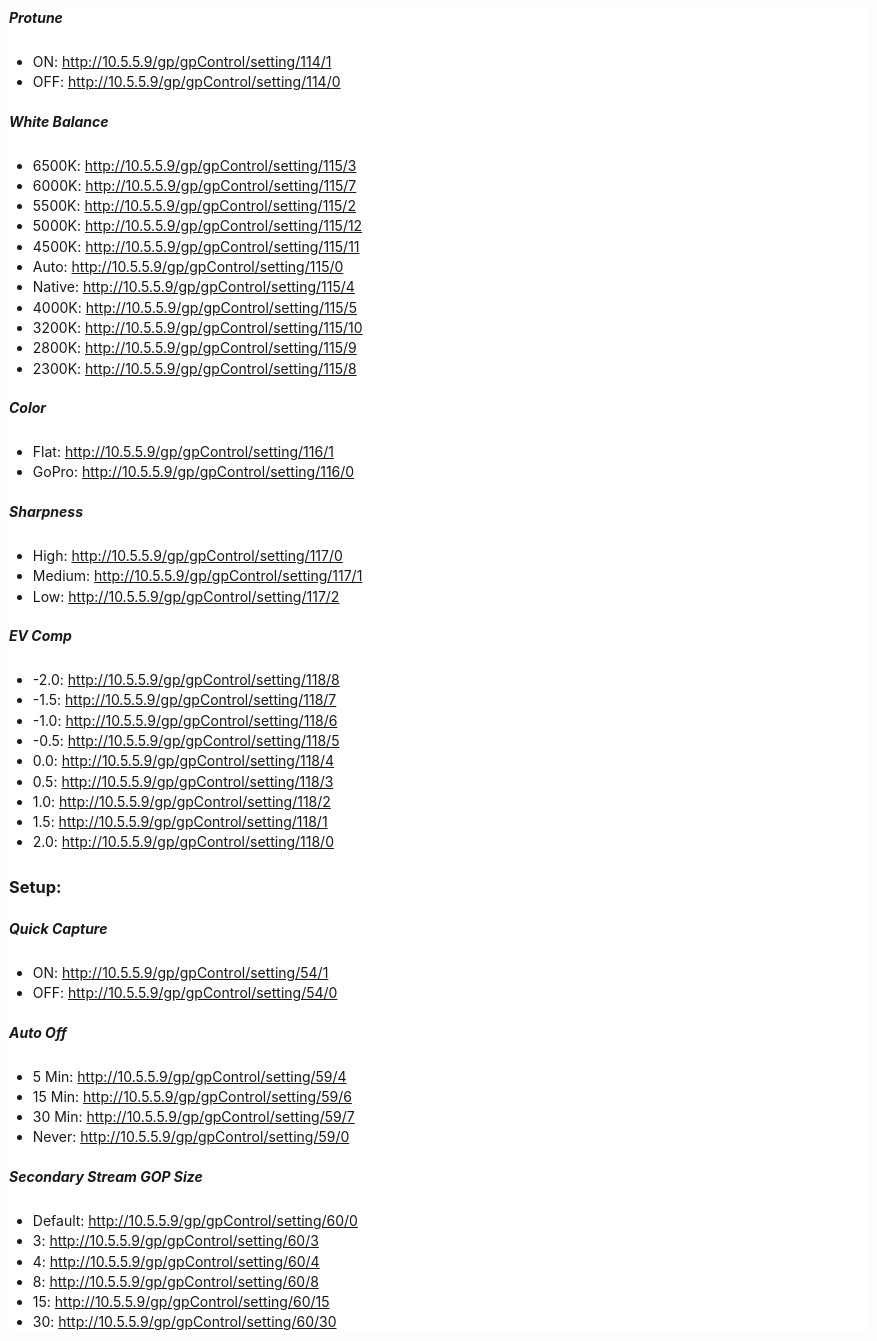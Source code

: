 ##### Protune
- ON: http://10.5.5.9/gp/gpControl/setting/114/1
- OFF: http://10.5.5.9/gp/gpControl/setting/114/0

##### White Balance
- 6500K: http://10.5.5.9/gp/gpControl/setting/115/3
- 6000K: http://10.5.5.9/gp/gpControl/setting/115/7
- 5500K: http://10.5.5.9/gp/gpControl/setting/115/2
- 5000K: http://10.5.5.9/gp/gpControl/setting/115/12
- 4500K: http://10.5.5.9/gp/gpControl/setting/115/11
- Auto: http://10.5.5.9/gp/gpControl/setting/115/0
- Native: http://10.5.5.9/gp/gpControl/setting/115/4
- 4000K: http://10.5.5.9/gp/gpControl/setting/115/5
- 3200K: http://10.5.5.9/gp/gpControl/setting/115/10
- 2800K: http://10.5.5.9/gp/gpControl/setting/115/9
- 2300K: http://10.5.5.9/gp/gpControl/setting/115/8

##### Color
- Flat: http://10.5.5.9/gp/gpControl/setting/116/1
- GoPro: http://10.5.5.9/gp/gpControl/setting/116/0

##### Sharpness
- High: http://10.5.5.9/gp/gpControl/setting/117/0
- Medium: http://10.5.5.9/gp/gpControl/setting/117/1
- Low: http://10.5.5.9/gp/gpControl/setting/117/2

##### EV Comp
- -2.0: http://10.5.5.9/gp/gpControl/setting/118/8
- -1.5: http://10.5.5.9/gp/gpControl/setting/118/7
- -1.0: http://10.5.5.9/gp/gpControl/setting/118/6
- -0.5: http://10.5.5.9/gp/gpControl/setting/118/5
- 0.0: http://10.5.5.9/gp/gpControl/setting/118/4
- 0.5: http://10.5.5.9/gp/gpControl/setting/118/3
- 1.0: http://10.5.5.9/gp/gpControl/setting/118/2
- 1.5: http://10.5.5.9/gp/gpControl/setting/118/1
- 2.0: http://10.5.5.9/gp/gpControl/setting/118/0


### Setup:

##### Quick Capture
- ON: http://10.5.5.9/gp/gpControl/setting/54/1
- OFF: http://10.5.5.9/gp/gpControl/setting/54/0

##### Auto Off
- 5 Min: http://10.5.5.9/gp/gpControl/setting/59/4
- 15 Min: http://10.5.5.9/gp/gpControl/setting/59/6
- 30 Min: http://10.5.5.9/gp/gpControl/setting/59/7
- Never: http://10.5.5.9/gp/gpControl/setting/59/0

##### Secondary Stream GOP Size
- Default: http://10.5.5.9/gp/gpControl/setting/60/0
- 3: http://10.5.5.9/gp/gpControl/setting/60/3
- 4: http://10.5.5.9/gp/gpControl/setting/60/4
- 8: http://10.5.5.9/gp/gpControl/setting/60/8
- 15: http://10.5.5.9/gp/gpControl/setting/60/15
- 30: http://10.5.5.9/gp/gpControl/setting/60/30
